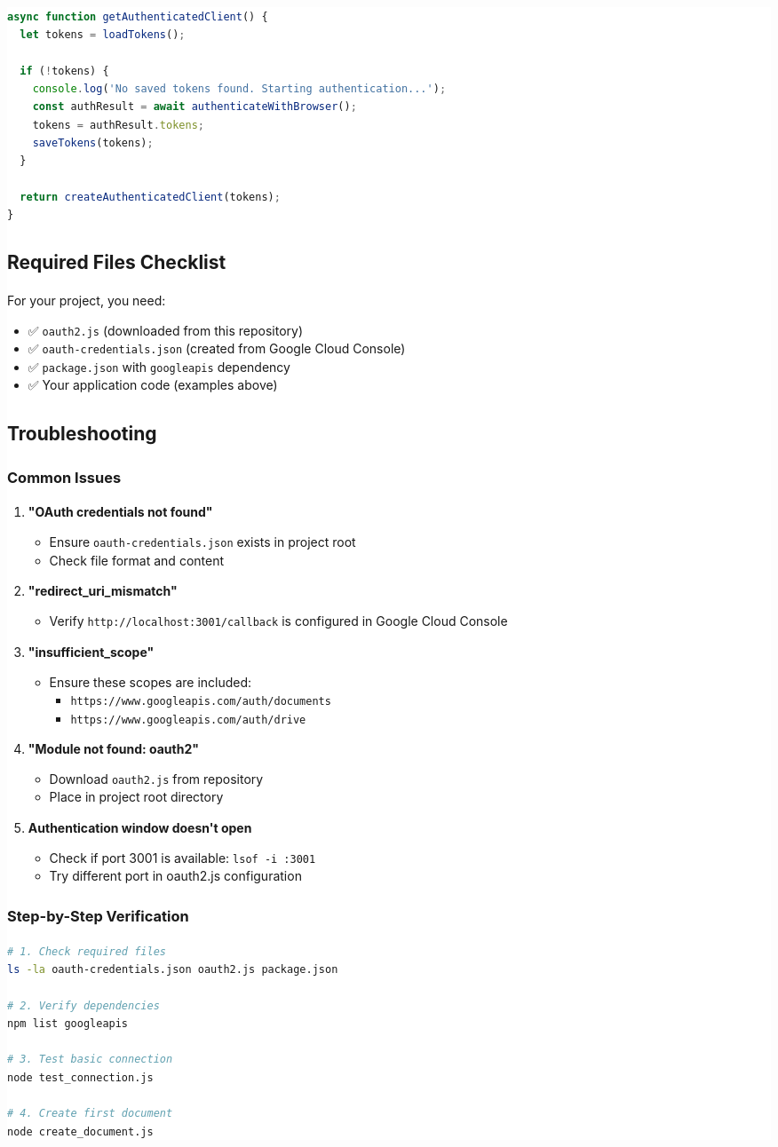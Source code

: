 ```javascript
async function getAuthenticatedClient() {
  let tokens = loadTokens();
  
  if (!tokens) {
    console.log('No saved tokens found. Starting authentication...');
    const authResult = await authenticateWithBrowser();
    tokens = authResult.tokens;
    saveTokens(tokens);
  }
  
  return createAuthenticatedClient(tokens);
}
```

## Required Files Checklist

For your project, you need:

- ✅ `oauth2.js` (downloaded from this repository)
- ✅ `oauth-credentials.json` (created from Google Cloud Console)
- ✅ `package.json` with `googleapis` dependency
- ✅ Your application code (examples above)

## Troubleshooting

### Common Issues

1. **"OAuth credentials not found"**
   - Ensure `oauth-credentials.json` exists in project root
   - Check file format and content

2. **"redirect_uri_mismatch"**
   - Verify `http://localhost:3001/callback` is configured in Google Cloud Console

3. **"insufficient_scope"**
   - Ensure these scopes are included:
     - `https://www.googleapis.com/auth/documents`
     - `https://www.googleapis.com/auth/drive`

4. **"Module not found: oauth2"**
   - Download `oauth2.js` from repository
   - Place in project root directory

5. **Authentication window doesn't open**
   - Check if port 3001 is available: `lsof -i :3001`
   - Try different port in oauth2.js configuration

### Step-by-Step Verification

```bash
# 1. Check required files
ls -la oauth-credentials.json oauth2.js package.json

# 2. Verify dependencies
npm list googleapis

# 3. Test basic connection
node test_connection.js

# 4. Create first document
node create_document.js
```
